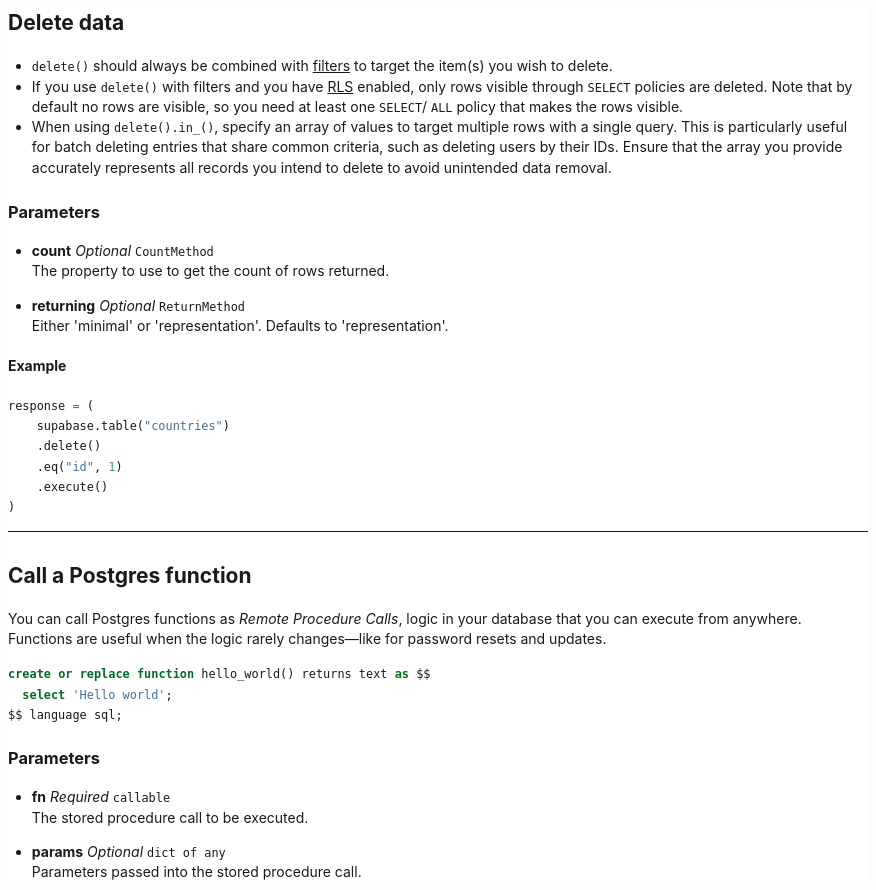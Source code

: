 
## Delete data

- `delete()` should always be combined with [filters](#using-filters) to target the item(s) you wish to delete.
- If you use `delete()` with filters and you have [RLS](https://supabase.com/docs/learn/auth-deep-dive/auth-row-level-security) enabled, only rows visible through `SELECT` policies are deleted. Note that by default no rows are visible, so you need at least one `SELECT`/ `ALL` policy that makes the rows visible.
- When using `delete().in_()`, specify an array of values to target multiple rows with a single query. This is particularly useful for batch deleting entries that share common criteria, such as deleting users by their IDs. Ensure that the array you provide accurately represents all records you intend to delete to avoid unintended data removal.

### Parameters

- **count** *Optional* `CountMethod`  
  The property to use to get the count of rows returned.

- **returning** *Optional* `ReturnMethod`  
  Either 'minimal' or 'representation'. Defaults to 'representation'.

#### Example

```python
response = (
    supabase.table("countries")
    .delete()
    .eq("id", 1)
    .execute()
)
```

---

## Call a Postgres function

You can call Postgres functions as _Remote Procedure Calls_, logic in your database that you can execute from anywhere. Functions are useful when the logic rarely changes—like for password resets and updates.

```sql
create or replace function hello_world() returns text as $$
  select 'Hello world';
$$ language sql;
```

### Parameters

- **fn** *Required* `callable`  
  The stored procedure call to be executed.

- **params** *Optional* `dict of any`  
  Parameters passed into the stored procedure call.
